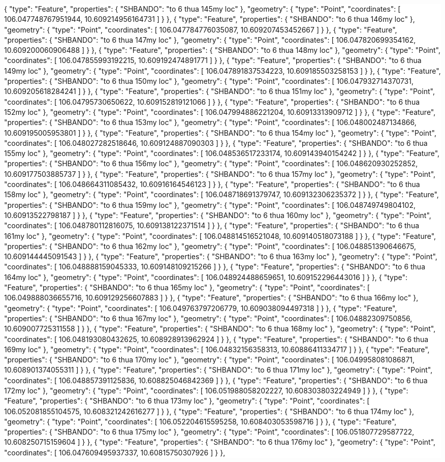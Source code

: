 { "type": "Feature", "properties": { "SHBANDO": "to 6 thua 145my loc" }, "geometry": { "type": "Point", "coordinates": [ 106.047748767951944, 10.609214956164731 ] } },
{ "type": "Feature", "properties": { "SHBANDO": "to 6 thua 146my loc" }, "geometry": { "type": "Point", "coordinates": [ 106.047784776035087, 10.609207453452667 ] } },
{ "type": "Feature", "properties": { "SHBANDO": "to 6 thua 147my loc" }, "geometry": { "type": "Point", "coordinates": [ 106.047820699354162, 10.609200060906488 ] } },
{ "type": "Feature", "properties": { "SHBANDO": "to 6 thua 148my loc" }, "geometry": { "type": "Point", "coordinates": [ 106.047855993192215, 10.609192474891771 ] } },
{ "type": "Feature", "properties": { "SHBANDO": "to 6 thua 149my loc" }, "geometry": { "type": "Point", "coordinates": [ 106.047891837534223, 10.609185503258153 ] } },
{ "type": "Feature", "properties": { "SHBANDO": "to 6 thua 150my loc" }, "geometry": { "type": "Point", "coordinates": [ 106.047932714370731, 10.609205618284241 ] } },
{ "type": "Feature", "properties": { "SHBANDO": "to 6 thua 151my loc" }, "geometry": { "type": "Point", "coordinates": [ 106.04795730650622, 10.609152819121066 ] } },
{ "type": "Feature", "properties": { "SHBANDO": "to 6 thua 152my loc" }, "geometry": { "type": "Point", "coordinates": [ 106.047994886221204, 10.60913313909712 ] } },
{ "type": "Feature", "properties": { "SHBANDO": "to 6 thua 153my loc" }, "geometry": { "type": "Point", "coordinates": [ 106.048002487134866, 10.609195005953801 ] } },
{ "type": "Feature", "properties": { "SHBANDO": "to 6 thua 154my loc" }, "geometry": { "type": "Point", "coordinates": [ 106.048027282518646, 10.609124887090303 ] } },
{ "type": "Feature", "properties": { "SHBANDO": "to 6 thua 155my loc" }, "geometry": { "type": "Point", "coordinates": [ 106.048536517233174, 10.609143940154242 ] } },
{ "type": "Feature", "properties": { "SHBANDO": "to 6 thua 156my loc" }, "geometry": { "type": "Point", "coordinates": [ 106.048620930252852, 10.609177503885737 ] } },
{ "type": "Feature", "properties": { "SHBANDO": "to 6 thua 157my loc" }, "geometry": { "type": "Point", "coordinates": [ 106.048664311085432, 10.60916164546123 ] } },
{ "type": "Feature", "properties": { "SHBANDO": "to 6 thua 158my loc" }, "geometry": { "type": "Point", "coordinates": [ 106.048718691379747, 10.609132306235372 ] } },
{ "type": "Feature", "properties": { "SHBANDO": "to 6 thua 159my loc" }, "geometry": { "type": "Point", "coordinates": [ 106.048749749804102, 10.60913522798187 ] } },
{ "type": "Feature", "properties": { "SHBANDO": "to 6 thua 160my loc" }, "geometry": { "type": "Point", "coordinates": [ 106.048780112816075, 10.609138122371514 ] } },
{ "type": "Feature", "properties": { "SHBANDO": "to 6 thua 161my loc" }, "geometry": { "type": "Point", "coordinates": [ 106.048814516521048, 10.609140518073188 ] } },
{ "type": "Feature", "properties": { "SHBANDO": "to 6 thua 162my loc" }, "geometry": { "type": "Point", "coordinates": [ 106.048851390646675, 10.609144445091543 ] } },
{ "type": "Feature", "properties": { "SHBANDO": "to 6 thua 163my loc" }, "geometry": { "type": "Point", "coordinates": [ 106.048888159045333, 10.609148109215266 ] } },
{ "type": "Feature", "properties": { "SHBANDO": "to 6 thua 164my loc" }, "geometry": { "type": "Point", "coordinates": [ 106.048924488659651, 10.609152296443016 ] } },
{ "type": "Feature", "properties": { "SHBANDO": "to 6 thua 165my loc" }, "geometry": { "type": "Point", "coordinates": [ 106.049888036655716, 10.609129256607883 ] } },
{ "type": "Feature", "properties": { "SHBANDO": "to 6 thua 166my loc" }, "geometry": { "type": "Point", "coordinates": [ 106.049763797206779, 10.609038094497318 ] } },
{ "type": "Feature", "properties": { "SHBANDO": "to 6 thua 167my loc" }, "geometry": { "type": "Point", "coordinates": [ 106.04882309750856, 10.609007725311558 ] } },
{ "type": "Feature", "properties": { "SHBANDO": "to 6 thua 168my loc" }, "geometry": { "type": "Point", "coordinates": [ 106.048193080432625, 10.608928913962924 ] } },
{ "type": "Feature", "properties": { "SHBANDO": "to 6 thua 169my loc" }, "geometry": { "type": "Point", "coordinates": [ 106.04832156358313, 10.60886411334717 ] } },
{ "type": "Feature", "properties": { "SHBANDO": "to 6 thua 170my loc" }, "geometry": { "type": "Point", "coordinates": [ 106.049958081086871, 10.608901374055311 ] } },
{ "type": "Feature", "properties": { "SHBANDO": "to 6 thua 171my loc" }, "geometry": { "type": "Point", "coordinates": [ 106.048857391125836, 10.608825046842369 ] } },
{ "type": "Feature", "properties": { "SHBANDO": "to 6 thua 172my loc" }, "geometry": { "type": "Point", "coordinates": [ 106.051988058202227, 10.608303803224949 ] } },
{ "type": "Feature", "properties": { "SHBANDO": "to 6 thua 173my loc" }, "geometry": { "type": "Point", "coordinates": [ 106.052081855104575, 10.608321242616277 ] } },
{ "type": "Feature", "properties": { "SHBANDO": "to 6 thua 174my loc" }, "geometry": { "type": "Point", "coordinates": [ 106.052204615595258, 10.608403053598716 ] } },
{ "type": "Feature", "properties": { "SHBANDO": "to 6 thua 175my loc" }, "geometry": { "type": "Point", "coordinates": [ 106.051807729587722, 10.608250715159604 ] } },
{ "type": "Feature", "properties": { "SHBANDO": "to 6 thua 176my loc" }, "geometry": { "type": "Point", "coordinates": [ 106.047609495937337, 10.60815750307926 ] } },
